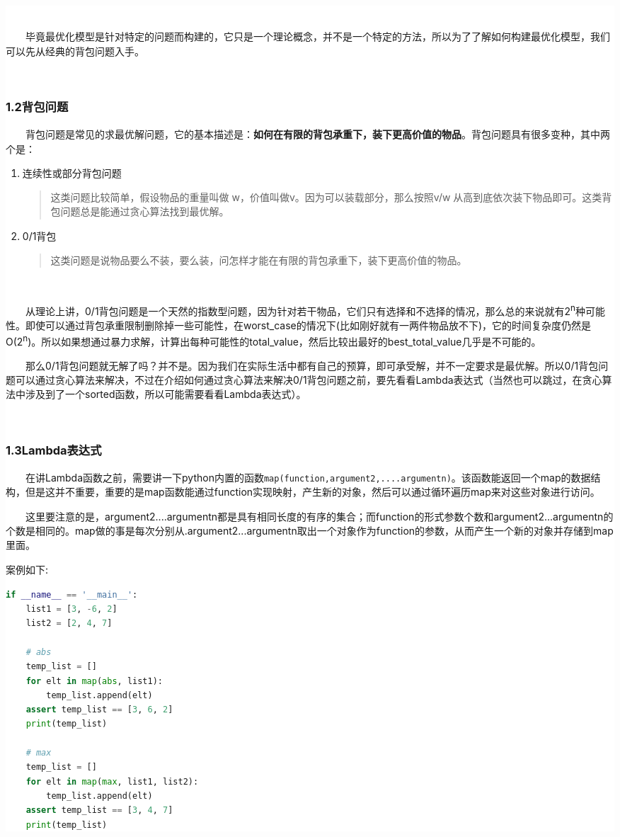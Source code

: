 <br>

&emsp;&emsp;毕竟最优化模型是针对特定的问题而构建的，它只是一个理论概念，并不是一个特定的方法，所以为了了解如何构建最优化模型，我们可以先从经典的背包问题入手。

<br>

### 1.2背包问题

&emsp;&emsp;背包问题是常见的求最优解问题，它的基本描述是：**如何在有限的背包承重下，装下更高价值的物品**。背包问题具有很多变种，其中两个是：

1. 连续性或部分背包问题

   > 这类问题比较简单，假设物品的重量叫做 w，价值叫做v。因为可以装载部分，那么按照v/w 从高到底依次装下物品即可。这类背包问题总是能通过贪心算法找到最优解。

2. 0/1背包

   > 这类问题是说物品要么不装，要么装，问怎样才能在有限的背包承重下，装下更高价值的物品。

<br>

&emsp;&emsp;从理论上讲，0/1背包问题是一个天然的指数型问题，因为针对若干物品，它们只有选择和不选择的情况，那么总的来说就有2<sup>n</sup>种可能性。即使可以通过背包承重限制删除掉一些可能性，在worst_case的情况下(比如刚好就有一两件物品放不下)，它的时间复杂度仍然是O(2<sup>n</sup>)。所以如果想通过暴力求解，计算出每种可能性的total_value，然后比较出最好的best_total_value几乎是不可能的。

&emsp;&emsp;那么0/1背包问题就无解了吗？并不是。因为我们在实际生活中都有自己的预算，即可承受解，并不一定要求是最优解。所以0/1背包问题可以通过贪心算法来解决，不过在介绍如何通过贪心算法来解决0/1背包问题之前，要先看看Lambda表达式（当然也可以跳过，在贪心算法中涉及到了一个sorted函数，所以可能需要看看Lambda表达式）。

<br>

### 1.3Lambda表达式

&emsp;&emsp;在讲Lambda函数之前，需要讲一下python内置的函数`map(function,argument2,....argumentn)`。该函数能返回一个map的数据结构，但是这并不重要，重要的是map函数能通过function实现映射，产生新的对象，然后可以通过循环遍历map来对这些对象进行访问。

&emsp;&emsp;这里要注意的是，argument2....argumentn都是具有相同长度的有序的集合；而function的形式参数个数和argument2...argumentn的个数是相同的。map做的事是每次分别从.argument2...argumentn取出一个对象作为function的参数，从而产生一个新的对象并存储到map里面。

案例如下:

```python
if __name__ == '__main__':
    list1 = [3, -6, 2]
    list2 = [2, 4, 7]

    # abs
    temp_list = []
    for elt in map(abs, list1):
        temp_list.append(elt)
    assert temp_list == [3, 6, 2]
    print(temp_list)

    # max
    temp_list = []
    for elt in map(max, list1, list2):
        temp_list.append(elt)
    assert temp_list == [3, 4, 7]
    print(temp_list)
```
